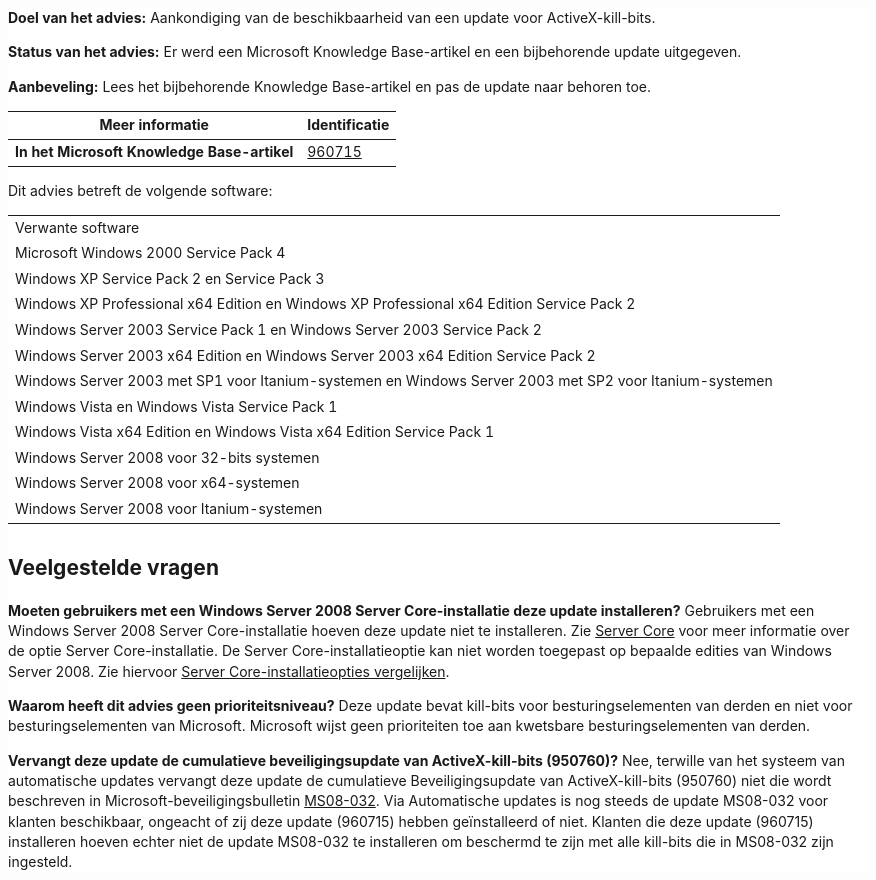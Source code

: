 <span></span>
**Doel van het advies:** Aankondiging van de beschikbaarheid van een update voor ActiveX-kill-bits.

**Status van het advies:** Er werd een Microsoft Knowledge Base-artikel en een bijbehorende update uitgegeven.

**Aanbeveling:** Lees het bijbehorende Knowledge Base-artikel en pas de update naar behoren toe.

| Meer informatie                             | Identificatie                                    |
|---------------------------------------------|--------------------------------------------------|
| **In het Microsoft Knowledge Base-artikel** | [960715](http://support.microsoft.com/kb/960715) |

Dit advies betreft de volgende software:

|                                                                                                        |
|--------------------------------------------------------------------------------------------------------|
| Verwante software                                                                                      |
| Microsoft Windows 2000 Service Pack 4                                                                  |
| Windows XP Service Pack 2 en Service Pack 3                                                            |
| Windows XP Professional x64 Edition en Windows XP Professional x64 Edition Service Pack 2              |
| Windows Server 2003 Service Pack 1 en Windows Server 2003 Service Pack 2                               |
| Windows Server 2003 x64 Edition en Windows Server 2003 x64 Edition Service Pack 2                      |
| Windows Server 2003 met SP1 voor Itanium-systemen en Windows Server 2003 met SP2 voor Itanium-systemen |
| Windows Vista en Windows Vista Service Pack 1                                                          |
| Windows Vista x64 Edition en Windows Vista x64 Edition Service Pack 1                                  |
| Windows Server 2008 voor 32-bits systemen                                                              |
| Windows Server 2008 voor x64-systemen                                                                  |
| Windows Server 2008 voor Itanium-systemen                                                              |

Veelgestelde vragen
-------------------

<span></span>
**Moeten gebruikers met een Windows Server 2008 Server Core-installatie deze update installeren?**
Gebruikers met een Windows Server 2008 Server Core-installatie hoeven deze update niet te installeren. Zie [Server Core](http://msdn.microsoft.com/en-us/library/ms723891(vs.85).aspx) voor meer informatie over de optie Server Core-installatie. De Server Core-installatieoptie kan niet worden toegepast op bepaalde edities van Windows Server 2008. Zie hiervoor [Server Core-installatieopties vergelijken](http://www.microsoft.com/windowsserver2008/en/us/compare-core-installation.aspx).

**Waarom heeft dit advies geen prioriteitsniveau?**
Deze update bevat kill-bits voor besturingselementen van derden en niet voor besturingselementen van Microsoft. Microsoft wijst geen prioriteiten toe aan kwetsbare besturingselementen van derden.

**Vervangt deze update de cumulatieve beveiligingsupdate van ActiveX-kill-bits (950760)?**
Nee, terwille van het systeem van automatische updates vervangt deze update de cumulatieve Beveiligingsupdate van ActiveX-kill-bits (950760) niet die wordt beschreven in Microsoft-beveiligingsbulletin [MS08-032](http://go.microsoft.com/fwlink/?linkid=116368). Via Automatische updates is nog steeds de update MS08-032 voor klanten beschikbaar, ongeacht of zij deze update (960715) hebben geïnstalleerd of niet. Klanten die deze update (960715) installeren hoeven echter niet de update MS08-032 te installeren om beschermd te zijn met alle kill-bits die in MS08-032 zijn ingesteld.
